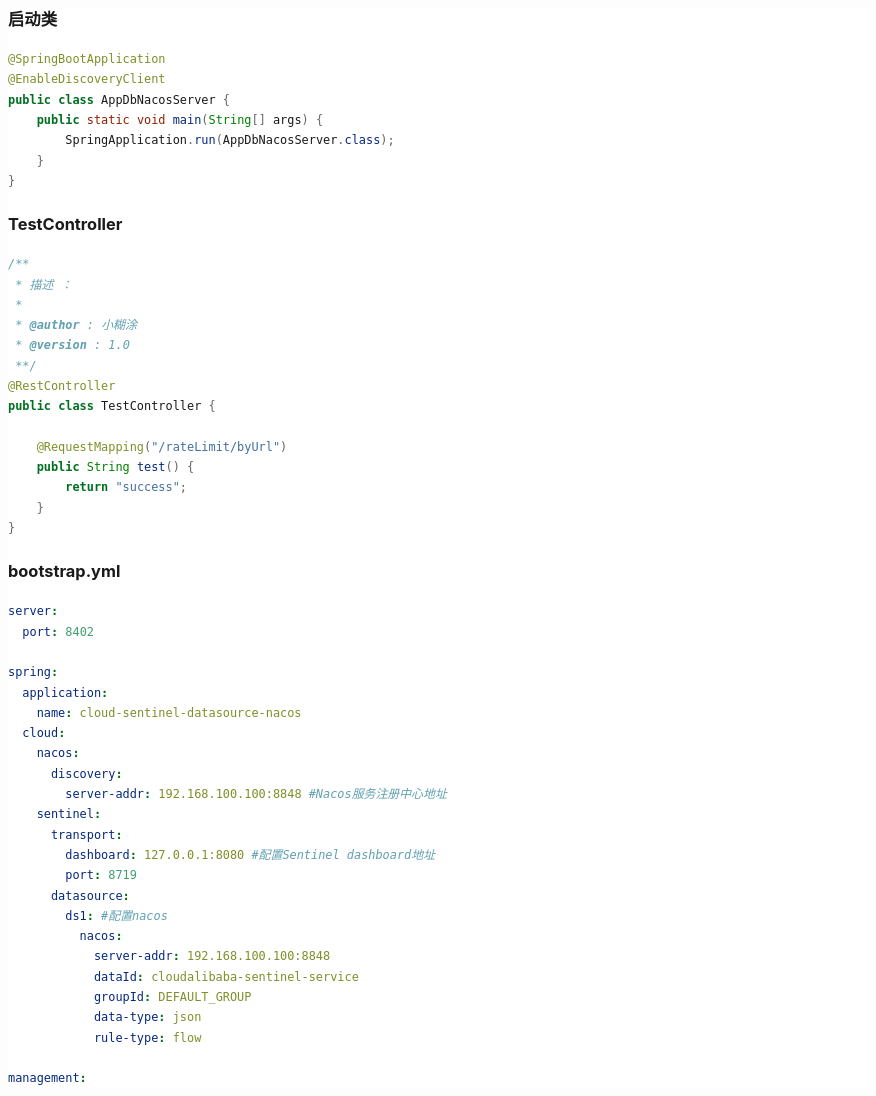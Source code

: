 

### 启动类



```java
@SpringBootApplication
@EnableDiscoveryClient
public class AppDbNacosServer {
    public static void main(String[] args) {
        SpringApplication.run(AppDbNacosServer.class);
    }
}
```



### TestController



```java
/**
 * 描述 ：
 *
 * @author : 小糊涂
 * @version : 1.0
 **/
@RestController
public class TestController {

    @RequestMapping("/rateLimit/byUrl")
    public String test() {
        return "success";
    }
}
```



### bootstrap.yml



```yaml
server:
  port: 8402

spring:
  application:
    name: cloud-sentinel-datasource-nacos
  cloud:
    nacos:
      discovery:
        server-addr: 192.168.100.100:8848 #Nacos服务注册中心地址
    sentinel:
      transport:
        dashboard: 127.0.0.1:8080 #配置Sentinel dashboard地址
        port: 8719
      datasource:
        ds1: #配置nacos
          nacos:
            server-addr: 192.168.100.100:8848
            dataId: cloudalibaba-sentinel-service
            groupId: DEFAULT_GROUP
            data-type: json
            rule-type: flow

management:
```